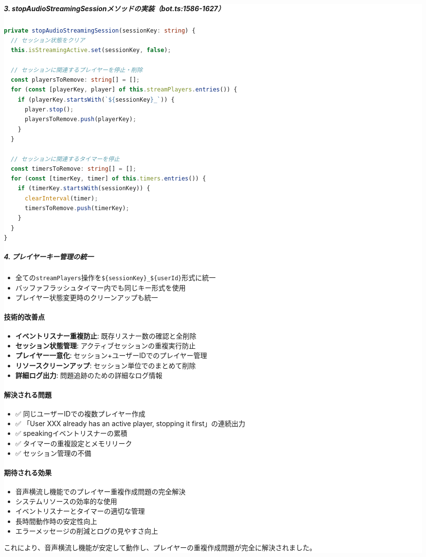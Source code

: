 ##### 3. stopAudioStreamingSessionメソッドの実装（bot.ts:1586-1627）
```typescript
private stopAudioStreamingSession(sessionKey: string) {
  // セッション状態をクリア
  this.isStreamingActive.set(sessionKey, false);

  // セッションに関連するプレイヤーを停止・削除
  const playersToRemove: string[] = [];
  for (const [playerKey, player] of this.streamPlayers.entries()) {
    if (playerKey.startsWith(`${sessionKey}_`)) {
      player.stop();
      playersToRemove.push(playerKey);
    }
  }

  // セッションに関連するタイマーを停止
  const timersToRemove: string[] = [];
  for (const [timerKey, timer] of this.timers.entries()) {
    if (timerKey.startsWith(sessionKey)) {
      clearInterval(timer);
      timersToRemove.push(timerKey);
    }
  }
}
```

##### 4. プレイヤーキー管理の統一
- 全ての`streamPlayers`操作を`${sessionKey}_${userId}`形式に統一
- バッファフラッシュタイマー内でも同じキー形式を使用
- プレイヤー状態変更時のクリーンアップも統一

#### 技術的改善点
- **イベントリスナー重複防止**: 既存リスナー数の確認と全削除
- **セッション状態管理**: アクティブセッションの重複実行防止
- **プレイヤー一意化**: セッション+ユーザーIDでのプレイヤー管理
- **リソースクリーンアップ**: セッション単位でのまとめて削除
- **詳細ログ出力**: 問題追跡のための詳細なログ情報

#### 解決される問題
- ✅ 同じユーザーIDでの複数プレイヤー作成
- ✅ 「User XXX already has an active player, stopping it first」の連続出力
- ✅ speakingイベントリスナーの累積
- ✅ タイマーの重複設定とメモリリーク
- ✅ セッション管理の不備

#### 期待される効果
- 音声横流し機能でのプレイヤー重複作成問題の完全解決
- システムリソースの効率的な使用
- イベントリスナーとタイマーの適切な管理
- 長時間動作時の安定性向上
- エラーメッセージの削減とログの見やすさ向上

これにより、音声横流し機能が安定して動作し、プレイヤーの重複作成問題が完全に解決されました。